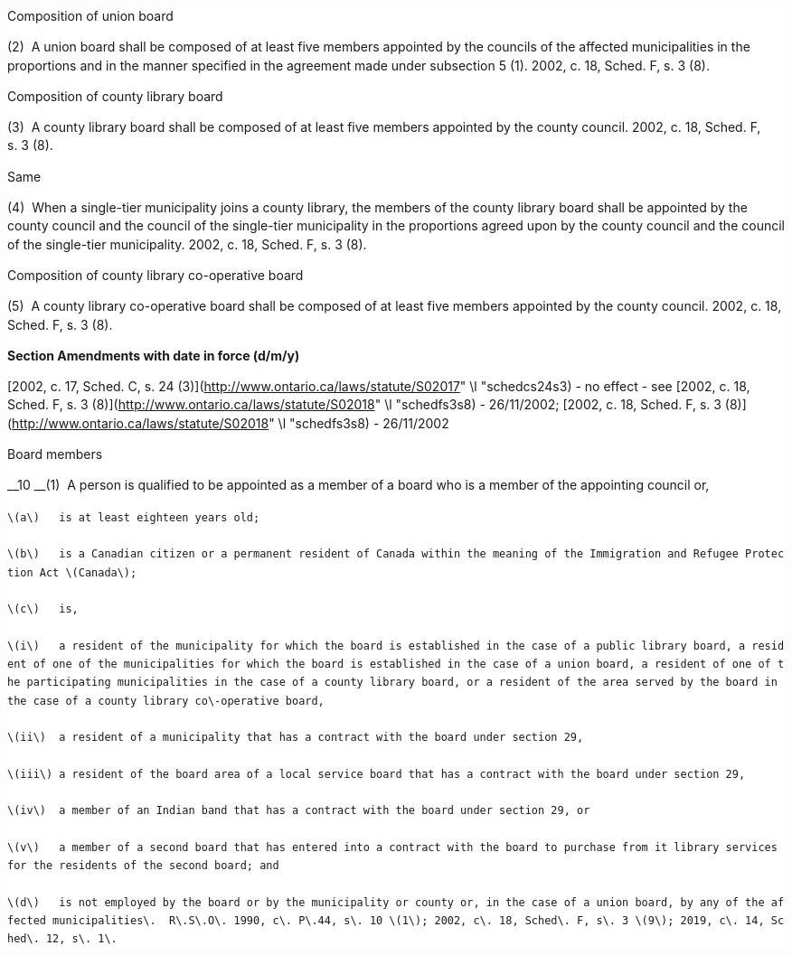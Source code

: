 Composition of union board

\(2\)  A union board shall be composed of at least five members appointed by the councils of the affected municipalities in the proportions and in the manner specified in the agreement made under subsection 5 \(1\)\.  2002, c\. 18, Sched\. F, s\. 3 \(8\)\.

Composition of county library board

\(3\)  A county library board shall be composed of at least five members appointed by the county council\.  2002, c\. 18, Sched\. F, s\. 3 \(8\)\.

Same

\(4\)  When a single\-tier municipality joins a county library, the members of the county library board shall be appointed by the county council and the council of the single\-tier municipality in the proportions agreed upon by the county council and the council of the single\-tier municipality\.  2002, c\. 18, Sched\. F, s\. 3 \(8\)\.

Composition of county library co\-operative board

\(5\)  A county library co\-operative board shall be composed of at least five members appointed by the county council\.  2002, c\. 18, Sched\. F, s\. 3 \(8\)\.

__Section Amendments with date in force \(d/m/y\)__

[2002, c\. 17, Sched\. C, s\. 24 \(3\)](http://www.ontario.ca/laws/statute/S02017" \l "schedcs24s3) \- no effect \- see [2002, c\. 18, Sched\. F, s\. 3 \(8\)](http://www.ontario.ca/laws/statute/S02018" \l "schedfs3s8) \- 26/11/2002; [2002, c\. 18, Sched\. F, s\. 3 \(8\)](http://www.ontario.ca/laws/statute/S02018" \l "schedfs3s8) \- 26/11/2002

Board members

<a id="BK15"></a>__10 __\(1\)  A person is qualified to be appointed as a member of a board who is a member of the appointing council or,

	\(a\)	is at least eighteen years old;

	\(b\)	is a Canadian citizen or a permanent resident of Canada within the meaning of the Immigration and Refugee Protection Act \(Canada\);

	\(c\)	is,

	\(i\)	a resident of the municipality for which the board is established in the case of a public library board, a resident of one of the municipalities for which the board is established in the case of a union board, a resident of one of the participating municipalities in the case of a county library board, or a resident of the area served by the board in the case of a county library co\-operative board,

	\(ii\)	a resident of a municipality that has a contract with the board under section 29,

	\(iii\)	a resident of the board area of a local service board that has a contract with the board under section 29,

	\(iv\)	a member of an Indian band that has a contract with the board under section 29, or

	\(v\)	a member of a second board that has entered into a contract with the board to purchase from it library services for the residents of the second board; and

	\(d\)	is not employed by the board or by the municipality or county or, in the case of a union board, by any of the affected municipalities\.  R\.S\.O\. 1990, c\. P\.44, s\. 10 \(1\); 2002, c\. 18, Sched\. F, s\. 3 \(9\); 2019, c\. 14, Sched\. 12, s\. 1\.
